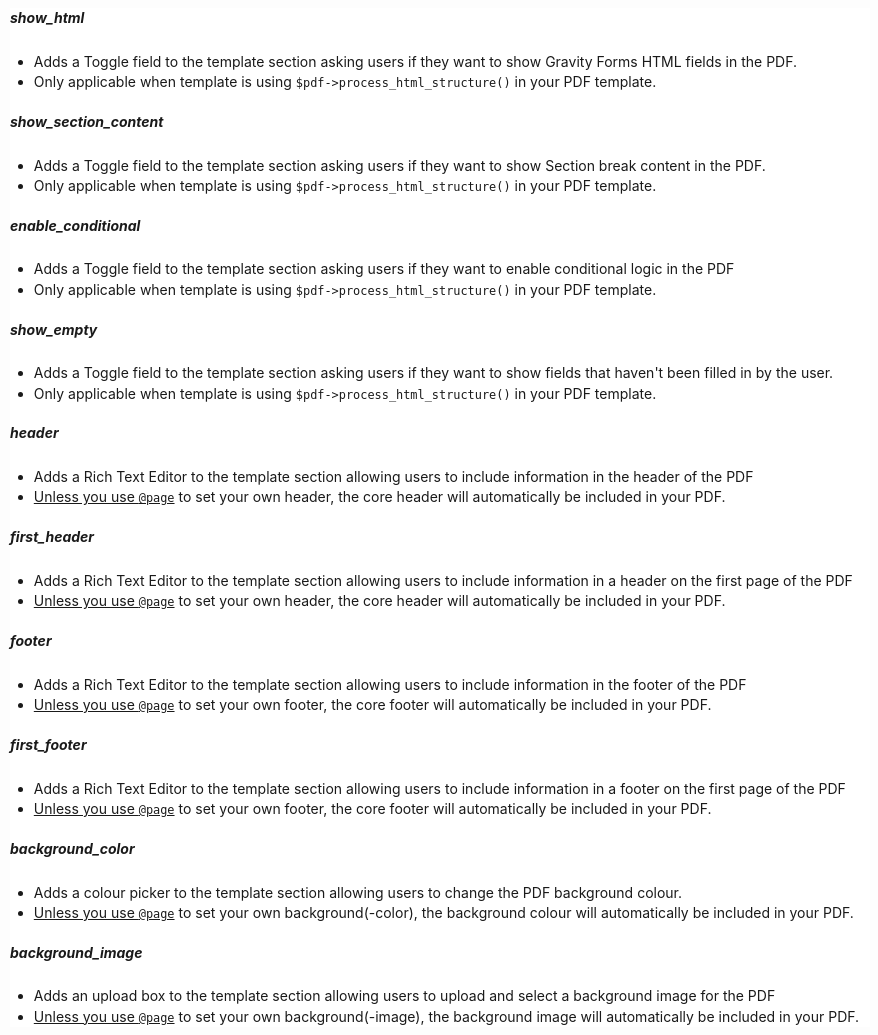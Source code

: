 ##### show\_html 
* Adds a Toggle field to the template section asking users if they want to show Gravity Forms HTML fields in the PDF.
* Only applicable when template is using `$pdf->process_html_structure()` in your PDF template.

##### show\_section\_content 
* Adds a Toggle field to the template section asking users if they want to show Section break content in the PDF.
* Only applicable when template is using `$pdf->process_html_structure()` in your PDF template.

##### enable\_conditional 
* Adds a Toggle field to the template section asking users if they want to enable conditional logic in the PDF
* Only applicable when template is using `$pdf->process_html_structure()` in your PDF template.

##### show\_empty 
* Adds a Toggle field to the template section asking users if they want to show fields that haven't been filled in by the user.
* Only applicable when template is using `$pdf->process_html_structure()` in your PDF template.

##### header 
* Adds a Rich Text Editor to the template section allowing users to include information in the header of the PDF
* [Unless you use `@page`](pdf-features/pagebreaks.md#page) to set your own header, the core header will automatically be included in your PDF.

##### first\_header 
* Adds a Rich Text Editor to the template section allowing users to include information in a header on the first page of the PDF
* [Unless you use `@page`](pdf-features/pagebreaks.md#page) to set your own header, the core header will automatically be included in your PDF.

##### footer 
* Adds a Rich Text Editor to the template section allowing users to include information in the footer of the PDF
* [Unless you use `@page`](pdf-features/pagebreaks.md#page) to set your own footer, the core footer will automatically be included in your PDF.

##### first\_footer 
* Adds a Rich Text Editor to the template section allowing users to include information in a footer on the first page of the PDF
* [Unless you use `@page`](pdf-features/pagebreaks.md#page) to set your own footer, the core footer will automatically be included in your PDF.

##### background\_color 
* Adds a colour picker to the template section allowing users to change the PDF background colour.
* [Unless you use `@page`](pdf-features/pagebreaks.md#page) to set your own background(-color), the background colour will automatically be included in your PDF.

##### background\_image 
* Adds an upload box to the template section allowing users to upload and select a background image for the PDF
* [Unless you use `@page`](pdf-features/pagebreaks.md#page) to set your own background(-image), the background image will automatically be included in your PDF.
